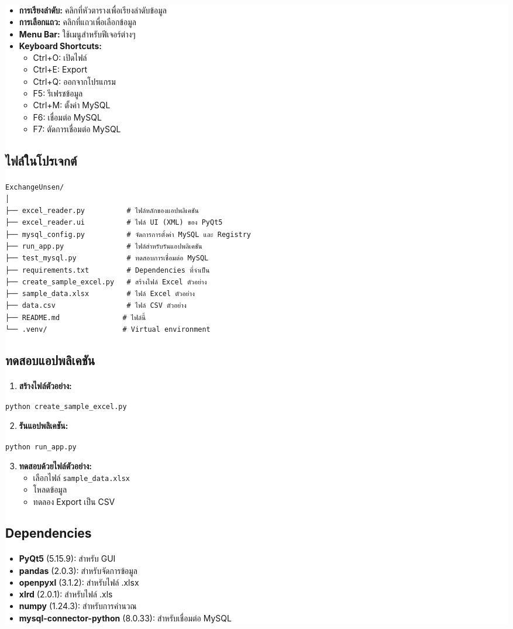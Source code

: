 - **การเรียงลำดับ:** คลิกที่หัวตารางเพื่อเรียงลำดับข้อมูล
- **การเลือกแถว:** คลิกที่แถวเพื่อเลือกข้อมูล
- **Menu Bar:** ใช้เมนูสำหรับฟีเจอร์ต่างๆ
- **Keyboard Shortcuts:**
  - Ctrl+O: เปิดไฟล์
  - Ctrl+E: Export
  - Ctrl+Q: ออกจากโปรแกรม
  - F5: รีเฟรชข้อมูล
  - Ctrl+M: ตั้งค่า MySQL
  - F6: เชื่อมต่อ MySQL
  - F7: ตัดการเชื่อมต่อ MySQL

## ไฟล์ในโปรเจกต์

```
ExchangeUnsen/
│
├── excel_reader.py          # ไฟล์หลักของแอปพลิเคชัน
├── excel_reader.ui          # ไฟล์ UI (XML) ของ PyQt5
├── mysql_config.py          # จัดการการตั้งค่า MySQL และ Registry
├── run_app.py               # ไฟล์สำหรับรันแอปพลิเคชัน
├── test_mysql.py            # ทดสอบการเชื่อมต่อ MySQL
├── requirements.txt         # Dependencies ที่จำเป็น
├── create_sample_excel.py   # สร้างไฟล์ Excel ตัวอย่าง
├── sample_data.xlsx         # ไฟล์ Excel ตัวอย่าง
├── data.csv                 # ไฟล์ CSV ตัวอย่าง
├── README.md               # ไฟล์นี้
└── .venv/                  # Virtual environment
```

## ทดสอบแอปพลิเคชัน

1. **สร้างไฟล์ตัวอย่าง:**
```bash
python create_sample_excel.py
```

2. **รันแอปพลิเคชัน:**
```bash
python run_app.py
```

3. **ทดสอบด้วยไฟล์ตัวอย่าง:**
   - เลือกไฟล์ `sample_data.xlsx`
   - โหลดข้อมูล
   - ทดลอง Export เป็น CSV

## Dependencies

- **PyQt5** (5.15.9): สำหรับ GUI
- **pandas** (2.0.3): สำหรับจัดการข้อมูล
- **openpyxl** (3.1.2): สำหรับไฟล์ .xlsx
- **xlrd** (2.0.1): สำหรับไฟล์ .xls
- **numpy** (1.24.3): สำหรับการคำนวณ
- **mysql-connector-python** (8.0.33): สำหรับเชื่อมต่อ MySQL
